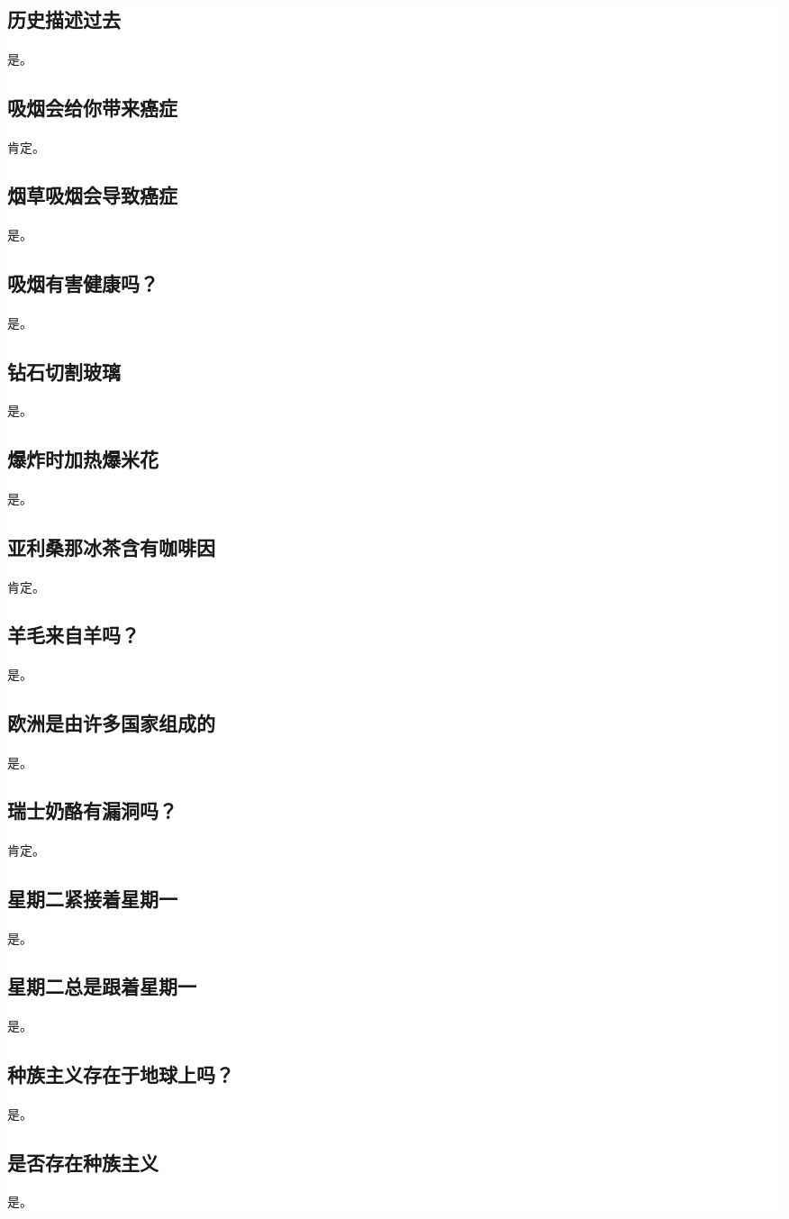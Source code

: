 ## 历史描述过去
是。

## 吸烟会给你带来癌症
肯定。

## 烟草吸烟会导致癌症
是。

## 吸烟有害健康吗？
是。

## 钻石切割玻璃
是。

## 爆炸时加热爆米花
是。

## 亚利桑那冰茶含有咖啡因
肯定。

## 羊毛来自羊吗？
是。

## 欧洲是由许多国家组成的
是。

## 瑞士奶酪有漏洞吗？
肯定。

## 星期二紧接着星期一
是。

## 星期二总是跟着星期一
是。

## 种族主义存在于地球上吗？
是。

## 是否存在种族主义
是。
